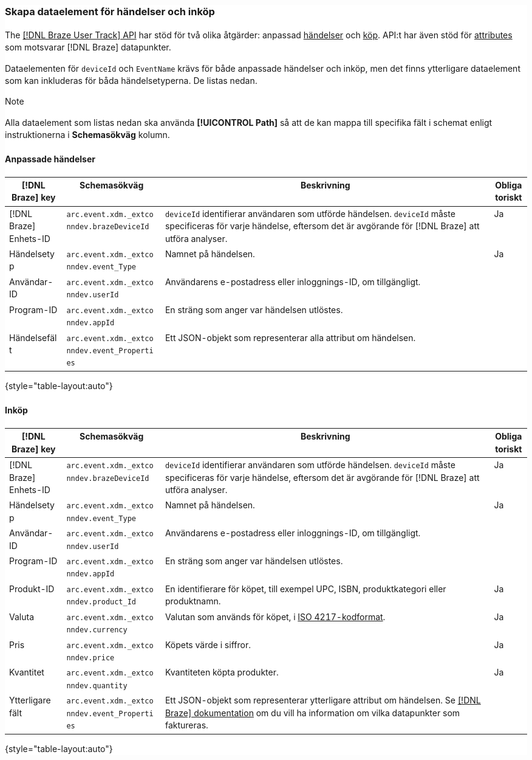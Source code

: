 ### Skapa dataelement för händelser och inköp

The [[!DNL Braze User Track] API](https://www.braze.com/docs/api/endpoints/user_data/post_user_track) har stöd för två olika åtgärder: anpassad [händelser](https://www.braze.com/docs/api/objects_filters/event_object/#what-is-the-event-object) och [köp](https://www.braze.com/docs/api/objects_filters/purchase_object/#what-is-a-purchase-object). API:t har även stöd för [attributes](https://www.braze.com/docs/api/objects_filters/user_attributes_object/) som motsvarar [!DNL Braze] datapunkter.

Dataelementen för `deviceId` och `EventName` krävs för både anpassade händelser och inköp, men det finns ytterligare dataelement som kan inkluderas för båda händelsetyperna. De listas nedan.

>[!NOTE]
>
>Alla dataelement som listas nedan ska använda **[!UICONTROL Path]** så att de kan mappa till specifika fält i schemat enligt instruktionerna i **Schemasökväg** kolumn.

#### Anpassade händelser

| [!DNL Braze] key | Schemasökväg | Beskrivning | Obligatoriskt |
| --- | --- | --- | --- |
| [!DNL Braze] Enhets-ID | `arc.event.xdm._extconndev.brazeDeviceId` | `deviceId` identifierar användaren som utförde händelsen. `deviceId` måste specificeras för varje händelse, eftersom det är avgörande för [!DNL Braze] att utföra analyser. | Ja |
| Händelsetyp | `arc.event.xdm._extconndev.event_Type` | Namnet på händelsen. | Ja |
| Användar-ID | `arc.event.xdm._extconndev.userId` | Användarens e-postadress eller inloggnings-ID, om tillgängligt. |  |
| Program-ID | `arc.event.xdm._extconndev.appId` | En sträng som anger var händelsen utlöstes. |  |
| Händelsefält | `arc.event.xdm._extconndev.event_Properties` | Ett JSON-objekt som representerar alla attribut om händelsen. |  |

{style="table-layout:auto"}

#### Inköp

| [!DNL Braze] key | Schemasökväg | Beskrivning | Obligatoriskt |
| --- | --- | --- | --- |
| [!DNL Braze] Enhets-ID | `arc.event.xdm._extconndev.brazeDeviceId` | `deviceId` identifierar användaren som utförde händelsen. `deviceId` måste specificeras för varje händelse, eftersom det är avgörande för [!DNL Braze] att utföra analyser. | Ja |
| Händelsetyp | `arc.event.xdm._extconndev.event_Type` | Namnet på händelsen. | Ja |
| Användar-ID | `arc.event.xdm._extconndev.userId` | Användarens e-postadress eller inloggnings-ID, om tillgängligt. |  |
| Program-ID | `arc.event.xdm._extconndev.appId` | En sträng som anger var händelsen utlöstes. |  |
| Produkt-ID | `arc.event.xdm._extconndev.product_Id` | En identifierare för köpet, till exempel UPC, ISBN, produktkategori eller produktnamn. | Ja |
| Valuta | `arc.event.xdm._extconndev.currency` | Valutan som används för köpet, i [ISO 4217-kodformat](https://www.iso.org/iso-4217-currency-codes.html). | Ja |
| Pris | `arc.event.xdm._extconndev.price` | Köpets värde i siffror. | Ja |
| Kvantitet | `arc.event.xdm._extconndev.quantity` | Kvantiteten köpta produkter. | Ja |
| Ytterligare fält | `arc.event.xdm._extconndev.event_Properties` | Ett JSON-objekt som representerar ytterligare attribut om händelsen. Se [[!DNL Braze] dokumentation](https://www.braze.com/docs/user_guide/onboarding_with_braze/data_points/#billable-data-points) om du vill ha information om vilka datapunkter som faktureras. |  |

{style="table-layout:auto"}
